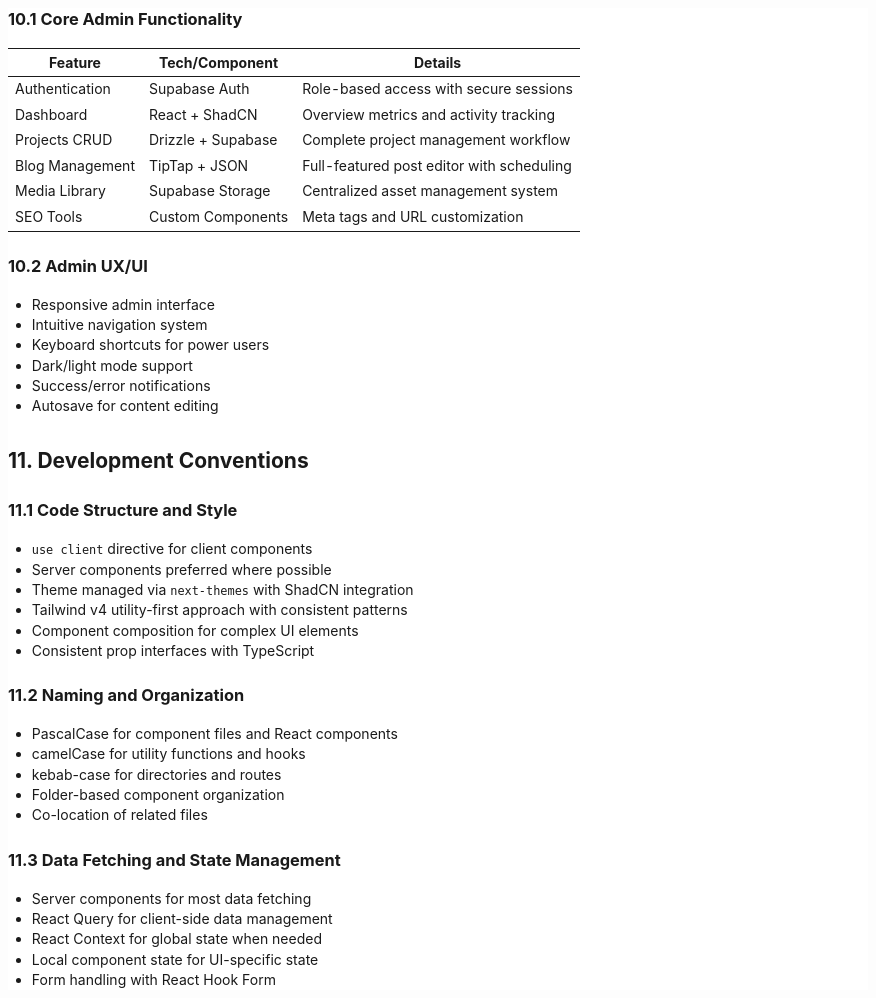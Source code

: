 ### 10.1 Core Admin Functionality

| Feature         | Tech/Component     | Details                                   |
| --------------- | ------------------ | ----------------------------------------- |
| Authentication  | Supabase Auth      | Role-based access with secure sessions    |
| Dashboard       | React + ShadCN     | Overview metrics and activity tracking    |
| Projects CRUD   | Drizzle + Supabase | Complete project management workflow      |
| Blog Management | TipTap + JSON      | Full-featured post editor with scheduling |
| Media Library   | Supabase Storage   | Centralized asset management system       |
| SEO Tools       | Custom Components  | Meta tags and URL customization           |

### 10.2 Admin UX/UI

- Responsive admin interface
- Intuitive navigation system
- Keyboard shortcuts for power users
- Dark/light mode support
- Success/error notifications
- Autosave for content editing

## 11. Development Conventions

### 11.1 Code Structure and Style

- `use client` directive for client components
- Server components preferred where possible
- Theme managed via `next-themes` with ShadCN integration
- Tailwind v4 utility-first approach with consistent patterns
- Component composition for complex UI elements
- Consistent prop interfaces with TypeScript

### 11.2 Naming and Organization

- PascalCase for component files and React components
- camelCase for utility functions and hooks
- kebab-case for directories and routes
- Folder-based component organization
- Co-location of related files

### 11.3 Data Fetching and State Management

- Server components for most data fetching
- React Query for client-side data management
- React Context for global state when needed
- Local component state for UI-specific state
- Form handling with React Hook Form
